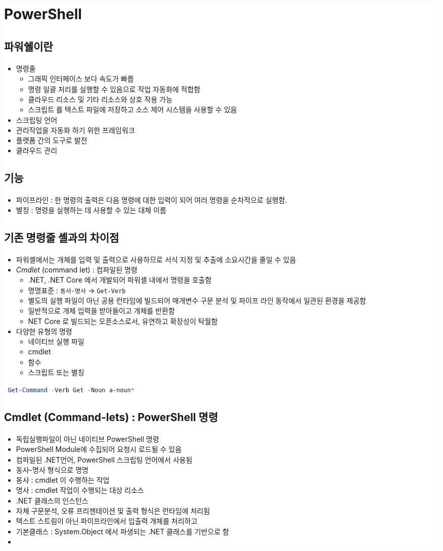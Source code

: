 # PowerShell

## 파워쉘이란

- 명령줄
    - 그래픽 인터페이스 보다 속도가 빠름
    - 명령 일괄 처리를 실행할 수 있음으로 작업 자동화에 적합함
    - 클라우드 리소스 및 기타 리소스와 상호 작용 가능
    - 스크립트 를 텍스트 파일에 저장하고 소스 제어 시스템을 사용할 수 있음
- 스크립팅 언어
- 관리작업을 자동화 하기 위한 프레임워크
- 플랫폼 간의 도구로 발전
- 클라우드 관리

## 기능

- 파이프라인 : 한 명령의 출력은 다음 명령에 대한 입력이 되어 여러 명령을 순차적으로 실행함.
- 별칭 : 명령을 실행하는 데 사용할 수 있는 대체 이름

## 기존 명령줄 셸과의 차이점

- 파워셸에서는 개체를 입력 및 출력으로 사용하므로 서식 지정 및 추출에 소요시간을 줄일 수 있음
- *Cmdlet* (command let) : 컴파일된 명령
    - .NET, .NET Core 에서 개발되어 파워셸 내에서 명령을 호출함
    - 명명표준 : `동사-명사`  $\rightarrow$ `Get-Verb`
    - 별도의 실행 파일이 아닌 공용 런타임에 빌드되어 매개변수 구문 분석 및 파이프 라인 동작에서 일관된 환경을 제공함
    - 일반적으로 개체 입력을 받아들이고 개체를 반환함
    - NET Core 로 빌드되는 오픈소스로서, 유연하고 확장성이 탁월함
- 다양한 유형의 명령
    - 네이티브 실행 파일
    - cmdlet
    - 함수
    - 스크립트 또는 별칭

```ps1
 Get-Command -Verb Get -Noun a-noun*
```

## Cmdlet (Command-lets) : PowerShell 명령

- 독립실행파일이 아닌 네이티브 PowerShell 명령
- PowerShell Module에 수집되어 요청시 로드될 수 있음
- 컴파일된 .NET언어, PowerShell 스크립팅 언어에서 사용됨
- 동사-명사 형식으로 명명
- 동사 : cmdlet 이 수행하는 작업
- 명사 : cmdlet 작업이 수행되는 대상 리소스
- .NET 클래스의 인스턴스
- 자체 구문분석, 오류 프리젠테이션 및 출력 형식은 런타임에 처리됨
- 텍스트 스트림이 아닌 파이프라인에서 입출력 개체를 처리하고
- 기본클래스 : System.Object 에서 파생되는 .NET 클래스를 기반으로 함
-
